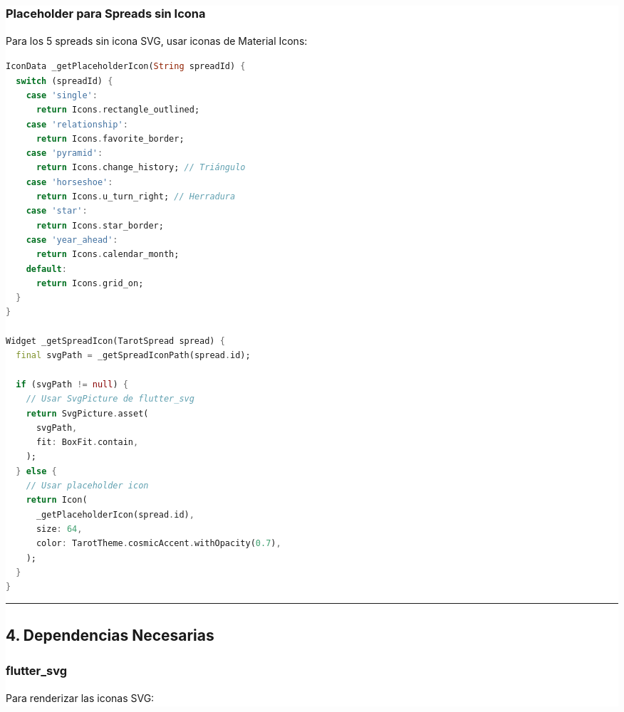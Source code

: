 ### Placeholder para Spreads sin Icona

Para los 5 spreads sin icona SVG, usar iconas de Material Icons:

```dart
IconData _getPlaceholderIcon(String spreadId) {
  switch (spreadId) {
    case 'single':
      return Icons.rectangle_outlined;
    case 'relationship':
      return Icons.favorite_border;
    case 'pyramid':
      return Icons.change_history; // Triángulo
    case 'horseshoe':
      return Icons.u_turn_right; // Herradura
    case 'star':
      return Icons.star_border;
    case 'year_ahead':
      return Icons.calendar_month;
    default:
      return Icons.grid_on;
  }
}

Widget _getSpreadIcon(TarotSpread spread) {
  final svgPath = _getSpreadIconPath(spread.id);

  if (svgPath != null) {
    // Usar SvgPicture de flutter_svg
    return SvgPicture.asset(
      svgPath,
      fit: BoxFit.contain,
    );
  } else {
    // Usar placeholder icon
    return Icon(
      _getPlaceholderIcon(spread.id),
      size: 64,
      color: TarotTheme.cosmicAccent.withOpacity(0.7),
    );
  }
}
```

---

## 4. Dependencias Necesarias

### flutter_svg
Para renderizar las iconas SVG:
